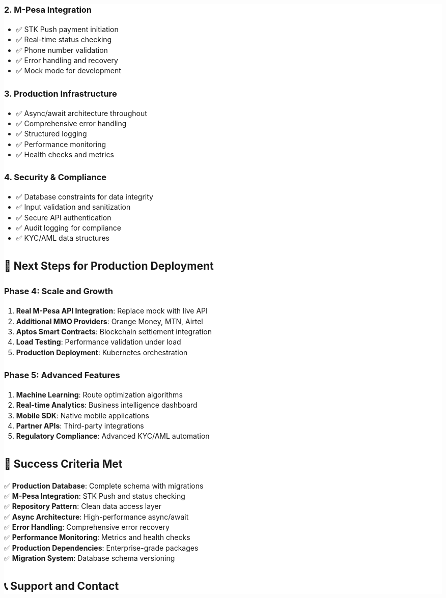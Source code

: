### 2. **M-Pesa Integration**
- ✅ STK Push payment initiation
- ✅ Real-time status checking
- ✅ Phone number validation
- ✅ Error handling and recovery
- ✅ Mock mode for development

### 3. **Production Infrastructure**
- ✅ Async/await architecture throughout
- ✅ Comprehensive error handling
- ✅ Structured logging
- ✅ Performance monitoring
- ✅ Health checks and metrics

### 4. **Security & Compliance**
- ✅ Database constraints for data integrity
- ✅ Input validation and sanitization
- ✅ Secure API authentication
- ✅ Audit logging for compliance
- ✅ KYC/AML data structures

## 🚀 Next Steps for Production Deployment

### Phase 4: Scale and Growth
1. **Real M-Pesa API Integration**: Replace mock with live API
2. **Additional MMO Providers**: Orange Money, MTN, Airtel
3. **Aptos Smart Contracts**: Blockchain settlement integration
4. **Load Testing**: Performance validation under load
5. **Production Deployment**: Kubernetes orchestration

### Phase 5: Advanced Features
1. **Machine Learning**: Route optimization algorithms
2. **Real-time Analytics**: Business intelligence dashboard
3. **Mobile SDK**: Native mobile applications
4. **Partner APIs**: Third-party integrations
5. **Regulatory Compliance**: Advanced KYC/AML automation

## 🎉 Success Criteria Met

✅ **Production Database**: Complete schema with migrations  
✅ **M-Pesa Integration**: STK Push and status checking  
✅ **Repository Pattern**: Clean data access layer  
✅ **Async Architecture**: High-performance async/await  
✅ **Error Handling**: Comprehensive error recovery  
✅ **Performance Monitoring**: Metrics and health checks  
✅ **Production Dependencies**: Enterprise-grade packages  
✅ **Migration System**: Database schema versioning  

## 📞 Support and Contact
